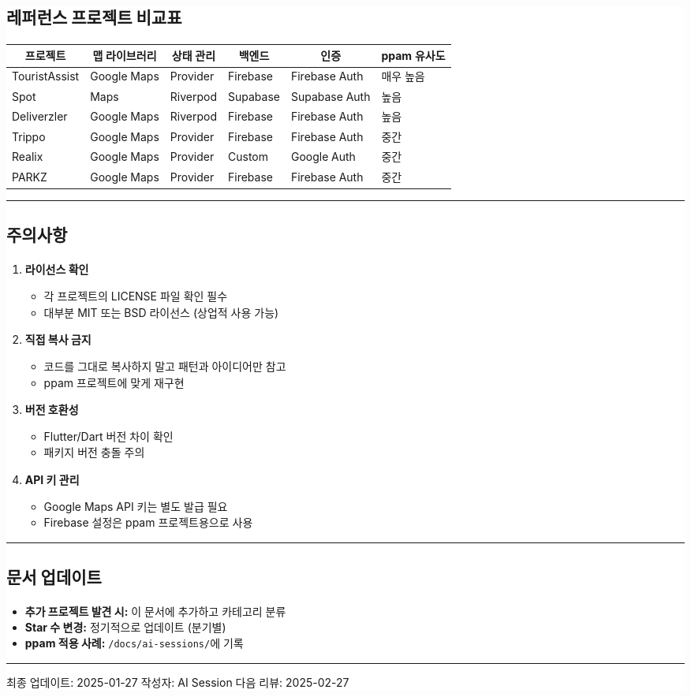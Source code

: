 
## 레퍼런스 프로젝트 비교표

| 프로젝트 | 맵 라이브러리 | 상태 관리 | 백엔드 | 인증 | ppam 유사도 |
|---------|------------|----------|--------|------|-----------|
| TouristAssist | Google Maps | Provider | Firebase | Firebase Auth | 매우 높음 |
| Spot | Maps | Riverpod | Supabase | Supabase Auth | 높음 |
| Deliverzler | Google Maps | Riverpod | Firebase | Firebase Auth | 높음 |
| Trippo | Google Maps | Provider | Firebase | Firebase Auth | 중간 |
| Realix | Google Maps | Provider | Custom | Google Auth | 중간 |
| PARKZ | Google Maps | Provider | Firebase | Firebase Auth | 중간 |

---

## 주의사항

1. **라이선스 확인**
   - 각 프로젝트의 LICENSE 파일 확인 필수
   - 대부분 MIT 또는 BSD 라이선스 (상업적 사용 가능)

2. **직접 복사 금지**
   - 코드를 그대로 복사하지 말고 패턴과 아이디어만 참고
   - ppam 프로젝트에 맞게 재구현

3. **버전 호환성**
   - Flutter/Dart 버전 차이 확인
   - 패키지 버전 충돌 주의

4. **API 키 관리**
   - Google Maps API 키는 별도 발급 필요
   - Firebase 설정은 ppam 프로젝트용으로 사용

---

## 문서 업데이트

- **추가 프로젝트 발견 시:** 이 문서에 추가하고 카테고리 분류
- **Star 수 변경:** 정기적으로 업데이트 (분기별)
- **ppam 적용 사례:** `/docs/ai-sessions/`에 기록

---

최종 업데이트: 2025-01-27
작성자: AI Session
다음 리뷰: 2025-02-27

